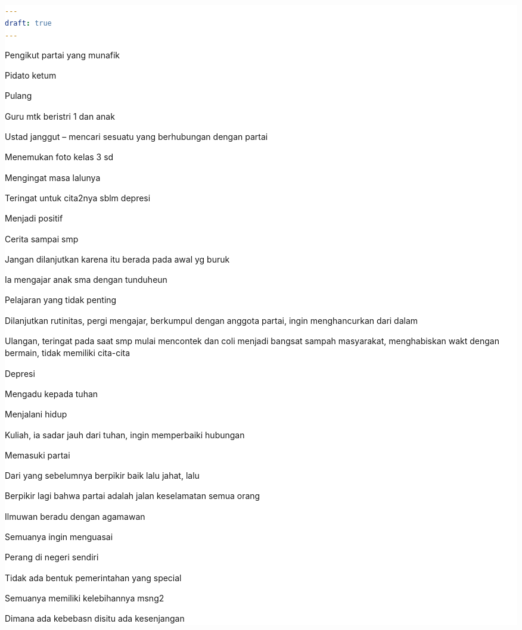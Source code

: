 ```yaml
---
draft: true
---
```


Pengikut partai yang munafik

Pidato ketum

Pulang

Guru mtk beristri 1 dan anak

Ustad janggut – mencari sesuatu yang berhubungan dengan partai

Menemukan foto kelas 3 sd

Mengingat masa lalunya

Teringat untuk cita2nya sblm depresi

Menjadi positif

Cerita sampai smp

Jangan dilanjutkan karena itu berada pada awal yg buruk

Ia mengajar anak sma dengan tunduheun

Pelajaran yang tidak penting

Dilanjutkan rutinitas, pergi mengajar, berkumpul dengan anggota partai,
ingin menghancurkan dari dalam

Ulangan, teringat pada saat smp mulai mencontek dan coli menjadi bangsat
sampah masyarakat, menghabiskan wakt dengan bermain, tidak memiliki
cita-cita

Depresi

Mengadu kepada tuhan

Menjalani hidup

Kuliah, ia sadar jauh dari tuhan, ingin memperbaiki hubungan

Memasuki partai

Dari yang sebelumnya berpikir baik lalu jahat, lalu

Berpikir lagi bahwa partai adalah jalan keselamatan semua orang

Ilmuwan beradu dengan agamawan

Semuanya ingin menguasai

Perang di negeri sendiri

Tidak ada bentuk pemerintahan yang special

Semuanya memiliki kelebihannya msng2

Dimana ada kebebasn disitu ada kesenjangan
